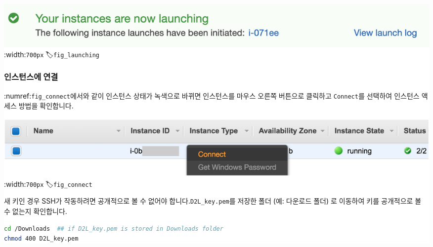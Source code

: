 ![Click the instance ID.](../img/launching.png)
:width:`700px`
:label:`fig_launching`

### 인스턴스에 연결

:numref:`fig_connect`에서와 같이 인스턴스 상태가 녹색으로 바뀌면 인스턴스를 마우스 오른쪽 버튼으로 클릭하고 `Connect`를 선택하여 인스턴스 액세스 방법을 확인합니다. 

![View instance access and startup method.](../img/connect.png)
:width:`700px`
:label:`fig_connect`

새 키인 경우 SSH가 작동하려면 공개적으로 볼 수 없어야 합니다.`D2L_key.pem`를 저장한 폴더 (예: 다운로드 폴더) 로 이동하여 키를 공개적으로 볼 수 없는지 확인합니다.

```bash
cd /Downloads  ## if D2L_key.pem is stored in Downloads folder
chmod 400 D2L_key.pem
```
